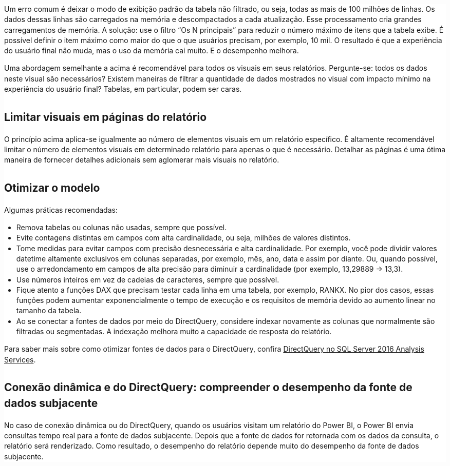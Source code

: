 Um erro comum é deixar o modo de exibição padrão da tabela não filtrado, ou seja, todas as mais de 100 milhões de linhas. Os dados dessas linhas são carregados na memória e descompactados a cada atualização. Esse processamento cria grandes carregamentos de memória. A solução: use o filtro “Os N principais” para reduzir o número máximo de itens que a tabela exibe. É possível definir o item máximo como maior do que o que usuários precisam, por exemplo, 10 mil. O resultado é que a experiência do usuário final não muda, mas o uso da memória cai muito. E o desempenho melhora.

Uma abordagem semelhante a acima é recomendável para todos os visuais em seus relatórios. Pergunte-se: todos os dados neste visual são necessários? Existem maneiras de filtrar a quantidade de dados mostrados no visual com impacto mínimo na experiência do usuário final? Tabelas, em particular, podem ser caras.

## <a name="limit-visuals-on-report-pages"></a>Limitar visuais em páginas do relatório

O princípio acima aplica-se igualmente ao número de elementos visuais em um relatório específico. É altamente recomendável limitar o número de elementos visuais em determinado relatório para apenas o que é necessário. Detalhar as páginas é uma ótima maneira de fornecer detalhes adicionais sem aglomerar mais visuais no relatório.  

## <a name="optimize-your-model"></a>Otimizar o modelo

Algumas práticas recomendadas:

- Remova tabelas ou colunas não usadas, sempre que possível. 
- Evite contagens distintas em campos com alta cardinalidade, ou seja, milhões de valores distintos.  
- Tome medidas para evitar campos com precisão desnecessária e alta cardinalidade. Por exemplo, você pode dividir valores datetime altamente exclusivos em colunas separadas, por exemplo, mês, ano, data e assim por diante. Ou, quando possível, use o arredondamento em campos de alta precisão para diminuir a cardinalidade (por exemplo, 13,29889 -> 13,3).
- Use números inteiros em vez de cadeias de caracteres, sempre que possível.
- Fique atento a funções DAX que precisam testar cada linha em uma tabela, por exemplo, RANKX. No pior dos casos, essas funções podem aumentar exponencialmente o tempo de execução e os requisitos de memória devido ao aumento linear no tamanho da tabela.
- Ao se conectar a fontes de dados por meio do DirectQuery, considere indexar novamente as colunas que normalmente são filtradas ou segmentadas. A indexação melhora muito a capacidade de resposta do relatório.  

Para saber mais sobre como otimizar fontes de dados para o DirectQuery, confira [DirectQuery no SQL Server 2016 Analysis Services](https://blogs.msdn.microsoft.com/analysisservices/2017/04/06/directquery-in-sql-server-2016-analysis-services-whitepaper/).

## <a name="directquery-and-live-connection-understand-underlying-data-source-performance"></a>Conexão dinâmica e do DirectQuery: compreender o desempenho da fonte de dados subjacente

No caso de conexão dinâmica ou do DirectQuery, quando os usuários visitam um relatório do Power BI, o Power BI envia consultas tempo real para a fonte de dados subjacente. Depois que a fonte de dados for retornada com os dados da consulta, o relatório será renderizado. Como resultado, o desempenho do relatório depende muito do desempenho da fonte de dados subjacente.
